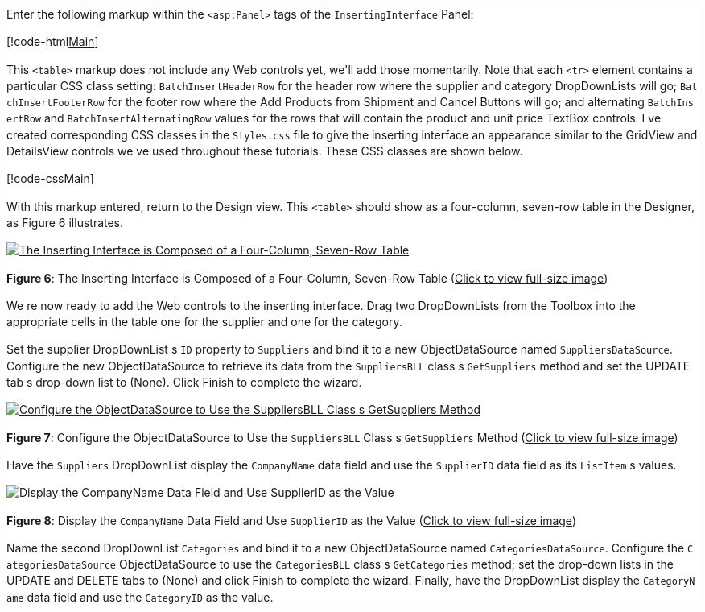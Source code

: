 
Enter the following markup within the `<asp:Panel>` tags of the `InsertingInterface` Panel:


[!code-html[Main](batch-inserting-vb/samples/sample2.html)]

This `<table>` markup does not include any Web controls yet, we'll add those momentarily. Note that each `<tr>` element contains a particular CSS class setting: `BatchInsertHeaderRow` for the header row where the supplier and category DropDownLists will go; `BatchInsertFooterRow` for the footer row where the Add Products from Shipment and Cancel Buttons will go; and alternating `BatchInsertRow` and `BatchInsertAlternatingRow` values for the rows that will contain the product and unit price TextBox controls. I ve created corresponding CSS classes in the `Styles.css` file to give the inserting interface an appearance similar to the GridView and DetailsView controls we ve used throughout these tutorials. These CSS classes are shown below.


[!code-css[Main](batch-inserting-vb/samples/sample3.css)]

With this markup entered, return to the Design view. This `<table>` should show as a four-column, seven-row table in the Designer, as Figure 6 illustrates.


[![The Inserting Interface is Composed of a Four-Column, Seven-Row Table](batch-inserting-vb/_static/image17.png)](batch-inserting-vb/_static/image16.png)

**Figure 6**: The Inserting Interface is Composed of a Four-Column, Seven-Row Table ([Click to view full-size image](batch-inserting-vb/_static/image18.png))


We re now ready to add the Web controls to the inserting interface. Drag two DropDownLists from the Toolbox into the appropriate cells in the table one for the supplier and one for the category.

Set the supplier DropDownList s `ID` property to `Suppliers` and bind it to a new ObjectDataSource named `SuppliersDataSource`. Configure the new ObjectDataSource to retrieve its data from the `SuppliersBLL` class s `GetSuppliers` method and set the UPDATE tab s drop-down list to (None). Click Finish to complete the wizard.


[![Configure the ObjectDataSource to Use the SuppliersBLL Class s GetSuppliers Method](batch-inserting-vb/_static/image20.png)](batch-inserting-vb/_static/image19.png)

**Figure 7**: Configure the ObjectDataSource to Use the `SuppliersBLL` Class s `GetSuppliers` Method ([Click to view full-size image](batch-inserting-vb/_static/image21.png))


Have the `Suppliers` DropDownList display the `CompanyName` data field and use the `SupplierID` data field as its `ListItem` s values.


[![Display the CompanyName Data Field and Use SupplierID as the Value](batch-inserting-vb/_static/image23.png)](batch-inserting-vb/_static/image22.png)

**Figure 8**: Display the `CompanyName` Data Field and Use `SupplierID` as the Value ([Click to view full-size image](batch-inserting-vb/_static/image24.png))


Name the second DropDownList `Categories` and bind it to a new ObjectDataSource named `CategoriesDataSource`. Configure the `CategoriesDataSource` ObjectDataSource to use the `CategoriesBLL` class s `GetCategories` method; set the drop-down lists in the UPDATE and DELETE tabs to (None) and click Finish to complete the wizard. Finally, have the DropDownList display the `CategoryName` data field and use the `CategoryID` as the value.
